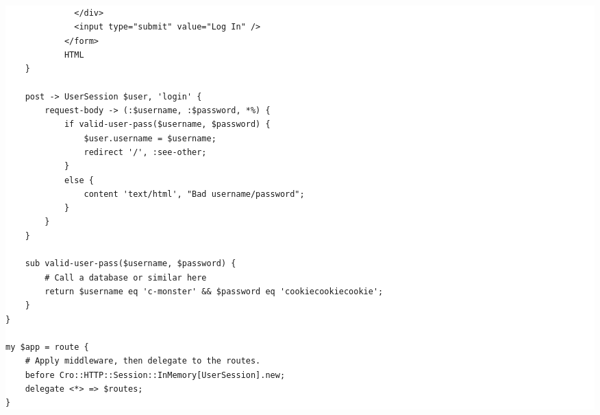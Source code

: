 ```
              </div>
              <input type="submit" value="Log In" />
            </form>
            HTML
    }

    post -> UserSession $user, 'login' {
        request-body -> (:$username, :$password, *%) {
            if valid-user-pass($username, $password) {
                $user.username = $username;
                redirect '/', :see-other;
            }
            else {
                content 'text/html', "Bad username/password";
            }
        }
    }

    sub valid-user-pass($username, $password) {
        # Call a database or similar here
        return $username eq 'c-monster' && $password eq 'cookiecookiecookie';
    }
}

my $app = route {
    # Apply middleware, then delegate to the routes.
    before Cro::HTTP::Session::InMemory[UserSession].new;
    delegate <*> => $routes;
}
```
